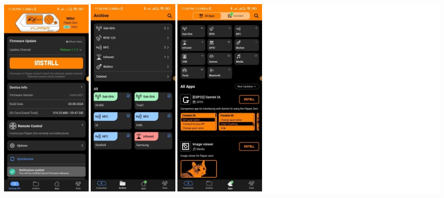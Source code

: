 ![](https://raw.githubusercontent.com/seedon198/seedon198.github.io/refs/heads/master/static/media/blogs/Momentum%20Firmware/screenshot8.jpeg) ![](https://raw.githubusercontent.com/seedon198/seedon198.github.io/refs/heads/master/static/media/blogs/Momentum%20Firmware/screenshot9.jpeg) ![](https://raw.githubusercontent.com/seedon198/seedon198.github.io/refs/heads/master/static/media/blogs/Momentum%20Firmware/screenshot10.jpeg)
